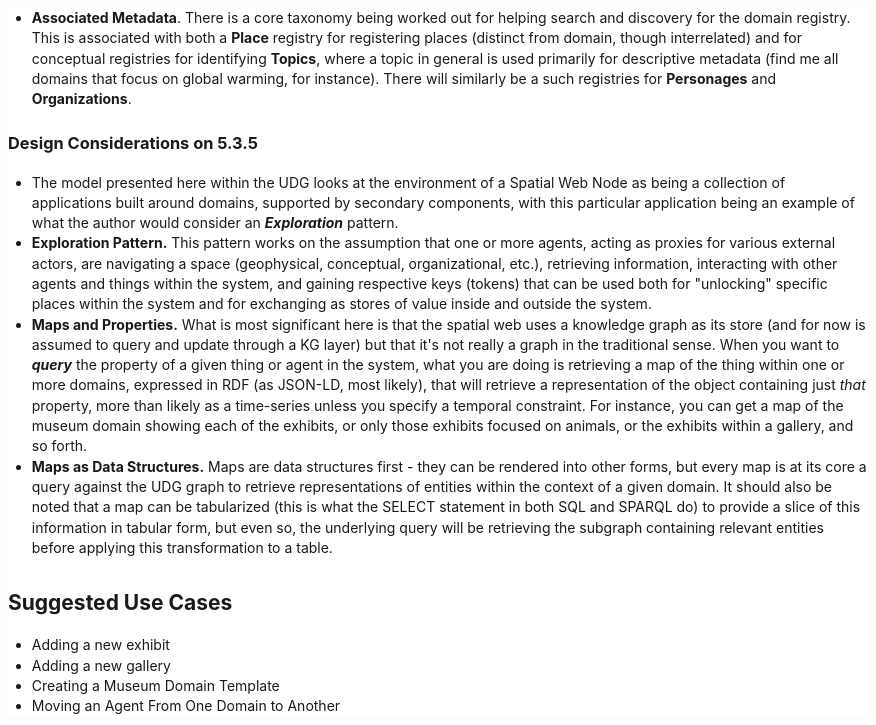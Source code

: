 * __Associated Metadata__. There is a core taxonomy being worked out for helping search and discovery for the domain registry. This is associated with both a __Place__ registry for registering places (distinct from domain, though interrelated) and for conceptual registries for identifying __Topics__, where a topic in general is used primarily for descriptive metadata (find me all domains that focus on global warming, for instance). There will similarly be a such registries for __Personages__ and __Organizations__. 

### Design Considerations on 5.3.5

* The model presented here within the UDG looks at the environment of a Spatial Web Node as being a collection of applications built around domains, supported by secondary components, with this particular application being an example of what the author would consider an ___Exploration___ pattern. 
* __Exploration Pattern.__ This pattern works on the assumption that one or more agents, acting as proxies for various external actors, are navigating a space (geophysical, conceptual, organizational, etc.), retrieving information, interacting with other agents and things within the system, and gaining respective keys (tokens) that can be used both for "unlocking" specific places within the system and for exchanging as stores of value inside and outside the system.
* __Maps and Properties.__ What is most significant here is that the spatial web uses a knowledge graph as its store (and for now is assumed to query and update through a KG layer) but that it's not really a graph in the traditional sense. When you want to ___query___ the property of a given thing or agent in the system, what you are doing is retrieving a map of the thing within one or more domains, expressed in RDF (as JSON-LD, most likely), that will retrieve a representation of the object containing just _that_ property, more than likely as a time-series unless you specify a temporal constraint. For instance, you can get a map of the museum domain showing each of the exhibits, or only those exhibits focused on animals, or the exhibits within a gallery, and so forth.
* __Maps as Data Structures.__ Maps are data structures first - they can be rendered into other forms, but every map is at its core a query against the UDG graph to retrieve representations of entities within the context of a given domain. It should also be noted that a map can be tabularized (this is what the SELECT statement in both SQL and SPARQL do) to provide a slice of this information in tabular form, but even so, the underlying query will be retrieving the subgraph containing relevant entities before applying this transformation to a table. 

## Suggested Use Cases

* Adding a new exhibit
* Adding a new gallery
* Creating a Museum Domain Template
* Moving an Agent From One Domain to Another


